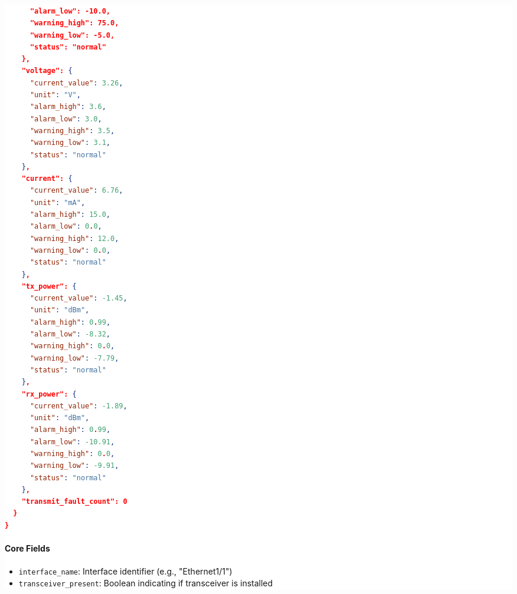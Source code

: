 ```json
      "alarm_low": -10.0,
      "warning_high": 75.0,
      "warning_low": -5.0,
      "status": "normal"
    },
    "voltage": {
      "current_value": 3.26,
      "unit": "V",
      "alarm_high": 3.6,
      "alarm_low": 3.0,
      "warning_high": 3.5,
      "warning_low": 3.1,
      "status": "normal"
    },
    "current": {
      "current_value": 6.76,
      "unit": "mA",
      "alarm_high": 15.0,
      "alarm_low": 0.0,
      "warning_high": 12.0,
      "warning_low": 0.0,
      "status": "normal"
    },
    "tx_power": {
      "current_value": -1.45,
      "unit": "dBm",
      "alarm_high": 0.99,
      "alarm_low": -8.32,
      "warning_high": 0.0,
      "warning_low": -7.79,
      "status": "normal"
    },
    "rx_power": {
      "current_value": -1.89,
      "unit": "dBm",
      "alarm_high": 0.99,
      "alarm_low": -10.91,
      "warning_high": 0.0,
      "warning_low": -9.91,
      "status": "normal"
    },
    "transmit_fault_count": 0
  }
}
```

#### Core Fields

- `interface_name`: Interface identifier (e.g., "Ethernet1/1")
- `transceiver_present`: Boolean indicating if transceiver is installed
